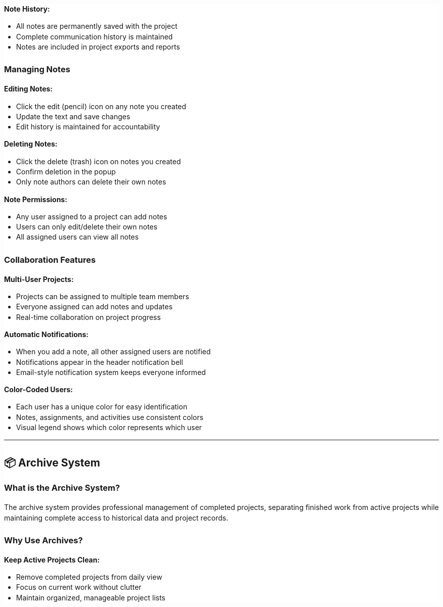 **Note History:**
- All notes are permanently saved with the project
- Complete communication history is maintained
- Notes are included in project exports and reports

### Managing Notes

**Editing Notes:**
- Click the edit (pencil) icon on any note you created
- Update the text and save changes
- Edit history is maintained for accountability

**Deleting Notes:**
- Click the delete (trash) icon on notes you created
- Confirm deletion in the popup
- Only note authors can delete their own notes

**Note Permissions:**
- Any user assigned to a project can add notes
- Users can only edit/delete their own notes
- All assigned users can view all notes

### Collaboration Features

**Multi-User Projects:**
- Projects can be assigned to multiple team members
- Everyone assigned can add notes and updates
- Real-time collaboration on project progress

**Automatic Notifications:**
- When you add a note, all other assigned users are notified
- Notifications appear in the header notification bell
- Email-style notification system keeps everyone informed

**Color-Coded Users:**
- Each user has a unique color for easy identification
- Notes, assignments, and activities use consistent colors
- Visual legend shows which color represents which user

---

## 📦 Archive System

### What is the Archive System?
The archive system provides professional management of completed projects, separating finished work from active projects while maintaining complete access to historical data and project records.

### Why Use Archives?

**Keep Active Projects Clean:**
- Remove completed projects from daily view
- Focus on current work without clutter
- Maintain organized, manageable project lists
